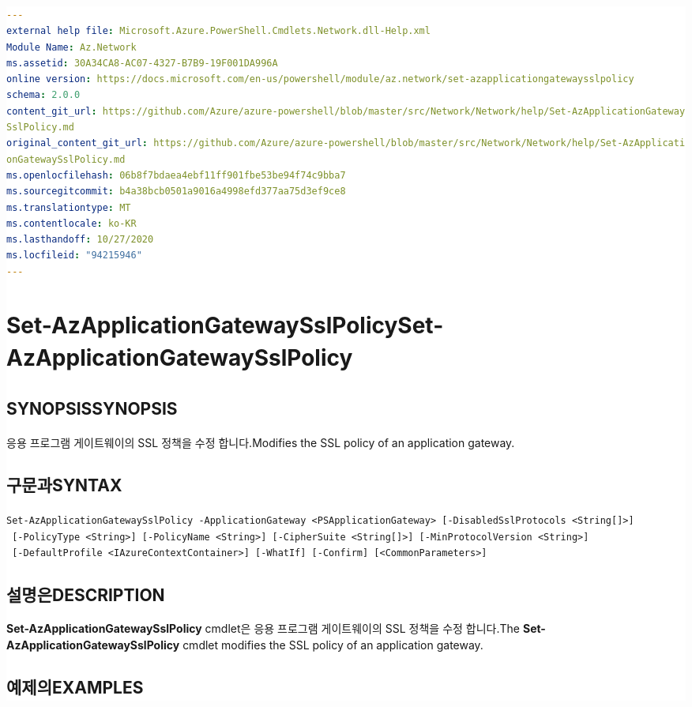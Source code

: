 ```yaml
---
external help file: Microsoft.Azure.PowerShell.Cmdlets.Network.dll-Help.xml
Module Name: Az.Network
ms.assetid: 30A34CA8-AC07-4327-B7B9-19F001DA996A
online version: https://docs.microsoft.com/en-us/powershell/module/az.network/set-azapplicationgatewaysslpolicy
schema: 2.0.0
content_git_url: https://github.com/Azure/azure-powershell/blob/master/src/Network/Network/help/Set-AzApplicationGatewaySslPolicy.md
original_content_git_url: https://github.com/Azure/azure-powershell/blob/master/src/Network/Network/help/Set-AzApplicationGatewaySslPolicy.md
ms.openlocfilehash: 06b8f7bdaea4ebf11ff901fbe53be94f74c9bba7
ms.sourcegitcommit: b4a38bcb0501a9016a4998efd377aa75d3ef9ce8
ms.translationtype: MT
ms.contentlocale: ko-KR
ms.lasthandoff: 10/27/2020
ms.locfileid: "94215946"
---
```

# <span data-ttu-id="bf299-101">Set-AzApplicationGatewaySslPolicy</span><span class="sxs-lookup"><span data-stu-id="bf299-101">Set-AzApplicationGatewaySslPolicy</span></span>

## <span data-ttu-id="bf299-102">SYNOPSIS</span><span class="sxs-lookup"><span data-stu-id="bf299-102">SYNOPSIS</span></span>
<span data-ttu-id="bf299-103">응용 프로그램 게이트웨이의 SSL 정책을 수정 합니다.</span><span class="sxs-lookup"><span data-stu-id="bf299-103">Modifies the SSL policy of an application gateway.</span></span>

## <span data-ttu-id="bf299-104">구문과</span><span class="sxs-lookup"><span data-stu-id="bf299-104">SYNTAX</span></span>

```
Set-AzApplicationGatewaySslPolicy -ApplicationGateway <PSApplicationGateway> [-DisabledSslProtocols <String[]>]
 [-PolicyType <String>] [-PolicyName <String>] [-CipherSuite <String[]>] [-MinProtocolVersion <String>]
 [-DefaultProfile <IAzureContextContainer>] [-WhatIf] [-Confirm] [<CommonParameters>]
```

## <span data-ttu-id="bf299-105">설명은</span><span class="sxs-lookup"><span data-stu-id="bf299-105">DESCRIPTION</span></span>
<span data-ttu-id="bf299-106">**Set-AzApplicationGatewaySslPolicy** cmdlet은 응용 프로그램 게이트웨이의 SSL 정책을 수정 합니다.</span><span class="sxs-lookup"><span data-stu-id="bf299-106">The **Set-AzApplicationGatewaySslPolicy** cmdlet modifies the SSL policy of an application gateway.</span></span>

## <span data-ttu-id="bf299-107">예제의</span><span class="sxs-lookup"><span data-stu-id="bf299-107">EXAMPLES</span></span>
